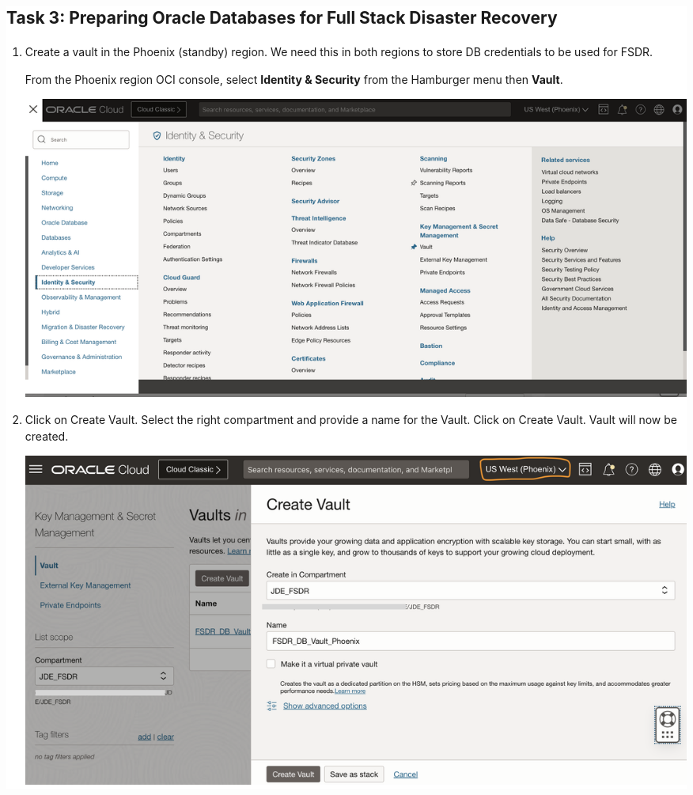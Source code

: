 ## Task 3: Preparing Oracle Databases for Full Stack Disaster Recovery

1. Create a vault in the Phoenix (standby) region. We need this in both regions to store DB credentials to be used for FSDR.

    From the Phoenix region OCI console, select **Identity & Security** from the Hamburger menu then **Vault**.

    ![phoenix-vault-home](./images/phoenix-vault-page.png)

2. Click on Create Vault. Select the right compartment and provide a name for the Vault. Click on Create Vault. Vault will now be created.

    ![phoenix-create-vault](./images/phoenix-create-vault.png)
